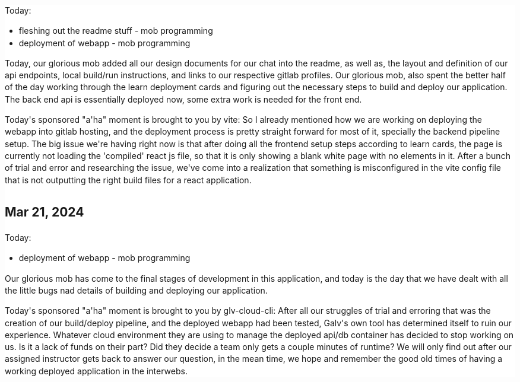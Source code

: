 Today:

* fleshing out the readme stuff - mob programming
* deployment of webapp - mob programming

Today, our glorious mob added all our design documents for our chat into the readme,
as well as, the layout and definition of our api endpoints, local build/run instructions,
and links to our respective gitlab profiles. Our glorious mob, also spent the better
half of the day working through the learn deployment cards and figuring out the 
necessary steps to build and deploy our application. The back end api is essentially
deployed now, some extra work is needed for the front end.

Today's sponsored "a'ha" moment is brought to you by vite: 
So I already mentioned how we are working on deploying the webapp into gitlab hosting,
and the deployment process is pretty straight forward for most of it, specially the
backend pipeline setup. The big issue we're having right now is that after doing all
the frontend setup steps according to learn cards, the page is currently not loading
the 'compiled' react js file, so that it is only showing a blank white page with no
elements in it. After a bunch of trial and error and researching the issue, we've come
into a realization that something is misconfigured in the vite config file that is
not outputting the right build files for a react application.


## Mar 21, 2024

Today:

* deployment of webapp - mob programming

Our glorious mob has come to the final stages of development in this application,
and today is the day that we have dealt with all the little bugs nad details of
building and deploying our application.

Today's sponsored "a'ha" moment is brought to you by glv-cloud-cli: 
After all our struggles of trial and erroring that was the creation of our build/deploy
pipeline, and the deployed webapp had been tested, Galv's own tool has determined itself
to ruin our experience. Whatever cloud environment they are using to manage the
deployed api/db container has decided to stop working on us. Is it a lack of funds
on their part? Did they decide a team only gets a couple minutes of runtime? We will
only find out after our assigned instructor gets back to answer our question, in the
mean time, we hope and remember the good old times of having a working deployed
application in the interwebs.

